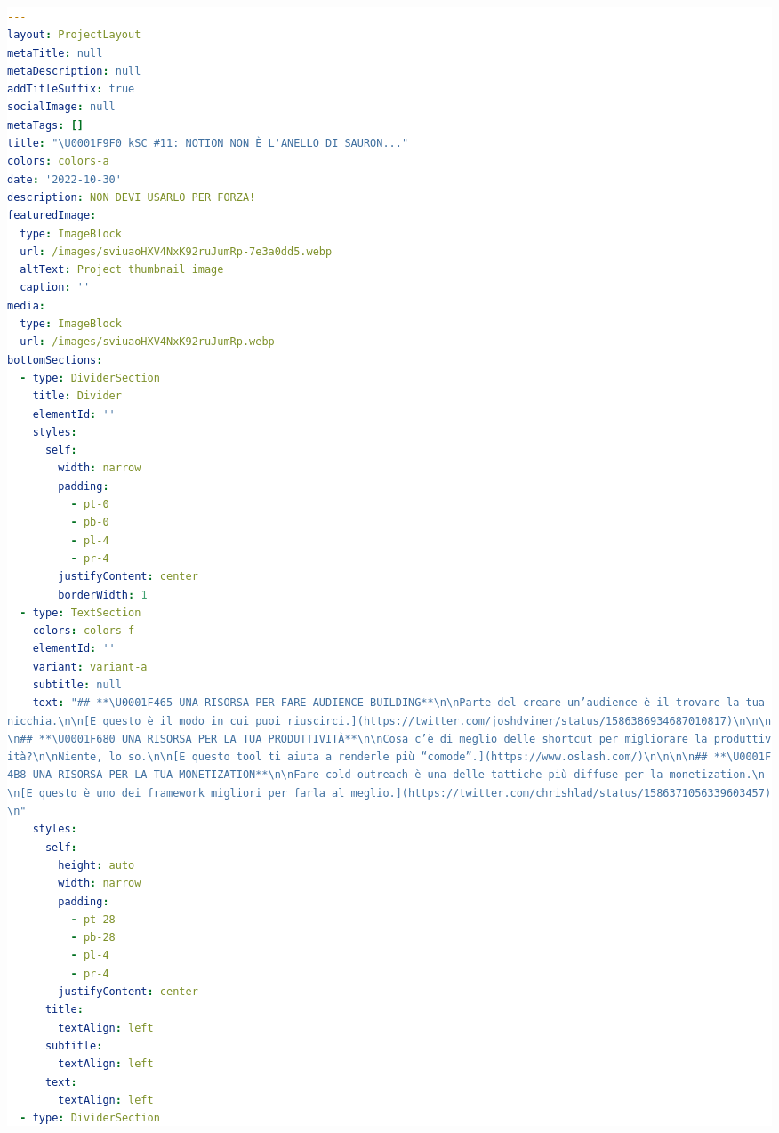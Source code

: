 ```yaml
---
layout: ProjectLayout
metaTitle: null
metaDescription: null
addTitleSuffix: true
socialImage: null
metaTags: []
title: "\U0001F9F0 kSC #11: NOTION NON È L'ANELLO DI SAURON..."
colors: colors-a
date: '2022-10-30'
description: NON DEVI USARLO PER FORZA!
featuredImage:
  type: ImageBlock
  url: /images/sviuaoHXV4NxK92ruJumRp-7e3a0dd5.webp
  altText: Project thumbnail image
  caption: ''
media:
  type: ImageBlock
  url: /images/sviuaoHXV4NxK92ruJumRp.webp
bottomSections:
  - type: DividerSection
    title: Divider
    elementId: ''
    styles:
      self:
        width: narrow
        padding:
          - pt-0
          - pb-0
          - pl-4
          - pr-4
        justifyContent: center
        borderWidth: 1
  - type: TextSection
    colors: colors-f
    elementId: ''
    variant: variant-a
    subtitle: null
    text: "## **\U0001F465 UNA RISORSA PER FARE AUDIENCE BUILDING**\n\nParte del creare un’audience è il trovare la tua nicchia.\n\n​[E questo è il modo in cui puoi riuscirci.](https://twitter.com/joshdviner/status/1586386934687010817)\n\n​\n\n## **\U0001F680 UNA RISORSA PER LA TUA PRODUTTIVITÀ**\n\nCosa c’è di meglio delle shortcut per migliorare la produttività?\n\nNiente, lo so.\n\n​[E questo tool ti aiuta a renderle più “comode”.](https://www.oslash.com/)\n\n​\n\n## **\U0001F4B8 UNA RISORSA PER LA TUA MONETIZATION**\n\nFare cold outreach è una delle tattiche più diffuse per la monetization.\n\n​[E questo è uno dei framework migliori per farla al meglio.](https://twitter.com/chrishlad/status/1586371056339603457)\n"
    styles:
      self:
        height: auto
        width: narrow
        padding:
          - pt-28
          - pb-28
          - pl-4
          - pr-4
        justifyContent: center
      title:
        textAlign: left
      subtitle:
        textAlign: left
      text:
        textAlign: left
  - type: DividerSection
```